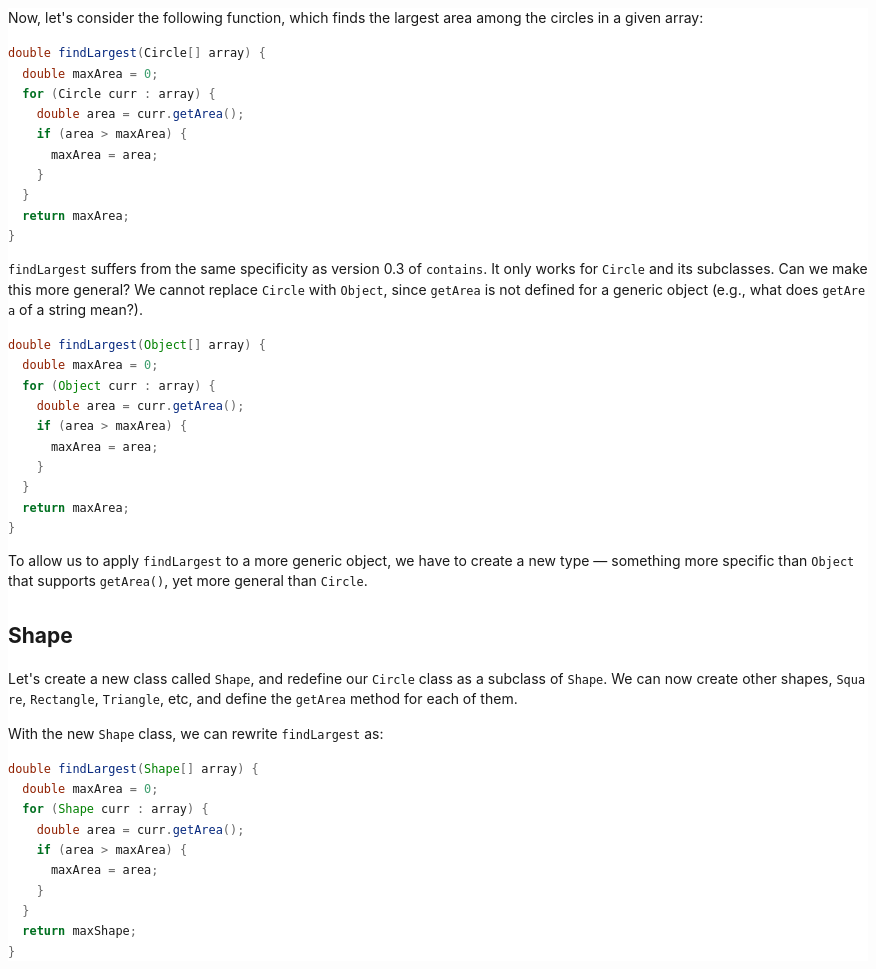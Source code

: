 Now, let's consider the following function, which finds the largest area among the circles in a given array:

```Java title="findLargest v0.1 (with Circle)"
double findLargest(Circle[] array) {
  double maxArea = 0;
  for (Circle curr : array) {
	double area = curr.getArea();
    if (area > maxArea) {
	  maxArea = area;
    }
  }
  return maxArea;
}
```

`findLargest` suffers from the same specificity as version 0.3 of `contains`.  It only works for `Circle` and its subclasses.  Can we make this more general?  We cannot replace `Circle` with `Object`, since `getArea` is not defined for a generic object (e.g., what does `getArea` of a string mean?).


```Java title="findLargest v0.2 (with Object)"
double findLargest(Object[] array) {
  double maxArea = 0;
  for (Object curr : array) {
    double area = curr.getArea();
    if (area > maxArea) {
      maxArea = area;
    }
  }
  return maxArea;
}
```

To allow us to apply `findLargest` to a more generic object, we have to create a new type &mdash; something more specific than `Object` that supports `getArea()`, yet more general than `Circle`.

## Shape

Let's create a new class called `Shape`, and redefine our `Circle` class as a subclass of `Shape`. We can now create other shapes, `Square`, `Rectangle`, `Triangle`, etc, and define the `getArea` method for each of them.

With the new `Shape` class, we can rewrite `findLargest` as:

```Java title="findLargest v0.3 (with Shape)"
double findLargest(Shape[] array) {
  double maxArea = 0;
  for (Shape curr : array) {
    double area = curr.getArea();
    if (area > maxArea) {
      maxArea = area;
    }
  }
  return maxShape;
}
```
